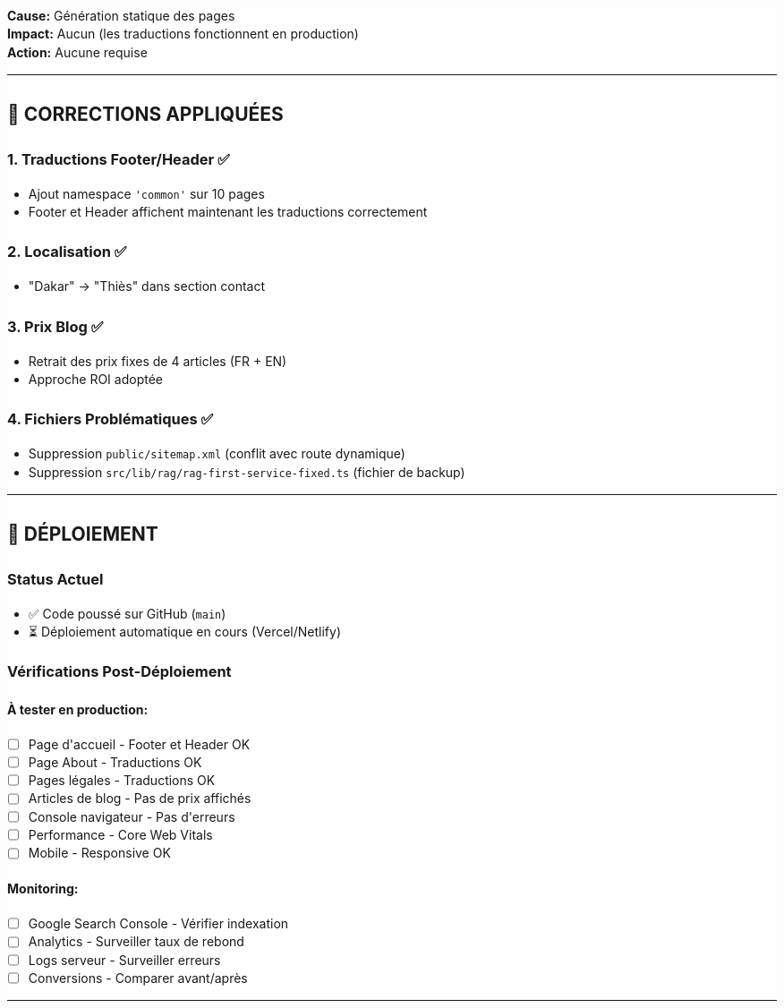**Cause:** Génération statique des pages  
**Impact:** Aucun (les traductions fonctionnent en production)  
**Action:** Aucune requise

---

## 🔧 CORRECTIONS APPLIQUÉES

### 1. Traductions Footer/Header ✅
- Ajout namespace `'common'` sur 10 pages
- Footer et Header affichent maintenant les traductions correctement

### 2. Localisation ✅
- "Dakar" → "Thiès" dans section contact

### 3. Prix Blog ✅
- Retrait des prix fixes de 4 articles (FR + EN)
- Approche ROI adoptée

### 4. Fichiers Problématiques ✅
- Suppression `public/sitemap.xml` (conflit avec route dynamique)
- Suppression `src/lib/rag/rag-first-service-fixed.ts` (fichier de backup)

---

## 🚀 DÉPLOIEMENT

### Status Actuel
- ✅ Code poussé sur GitHub (`main`)
- ⏳ Déploiement automatique en cours (Vercel/Netlify)

### Vérifications Post-Déploiement

#### À tester en production:
- [ ] Page d'accueil - Footer et Header OK
- [ ] Page About - Traductions OK
- [ ] Pages légales - Traductions OK
- [ ] Articles de blog - Pas de prix affichés
- [ ] Console navigateur - Pas d'erreurs
- [ ] Performance - Core Web Vitals
- [ ] Mobile - Responsive OK

#### Monitoring:
- [ ] Google Search Console - Vérifier indexation
- [ ] Analytics - Surveiller taux de rebond
- [ ] Logs serveur - Surveiller erreurs
- [ ] Conversions - Comparer avant/après

---
